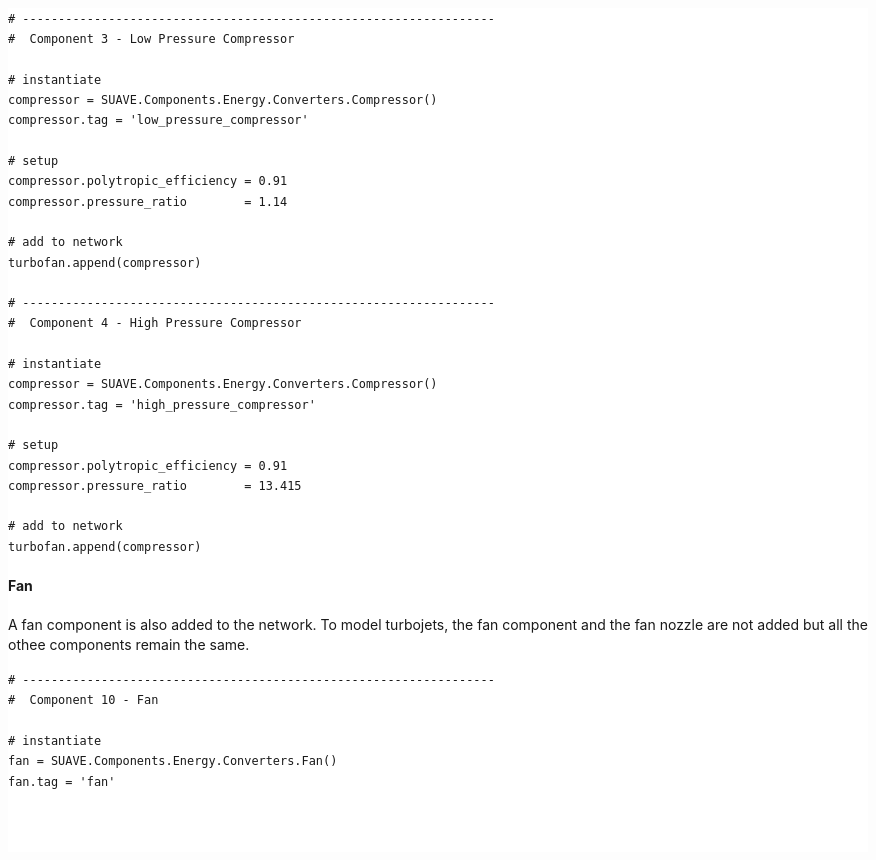 <pre><code class="python"># ------------------------------------------------------------------
#  Component 3 - Low Pressure Compressor

# instantiate 
compressor = SUAVE.Components.Energy.Converters.Compressor()    
compressor.tag = 'low_pressure_compressor'

# setup
compressor.polytropic_efficiency = 0.91
compressor.pressure_ratio        = 1.14    

# add to network
turbofan.append(compressor)

# ------------------------------------------------------------------
#  Component 4 - High Pressure Compressor

# instantiate
compressor = SUAVE.Components.Energy.Converters.Compressor()    
compressor.tag = 'high_pressure_compressor'

# setup
compressor.polytropic_efficiency = 0.91
compressor.pressure_ratio        = 13.415    

# add to network
turbofan.append(compressor)
</code></pre>

#### Fan

A fan component is also added to the network. To model turbojets, the fan component and the fan nozzle are not added but all the othee components remain the same.

<pre><code class="python"># ------------------------------------------------------------------
#  Component 10 - Fan

# instantiate
fan = SUAVE.Components.Energy.Converters.Fan()   
fan.tag = 'fan'
